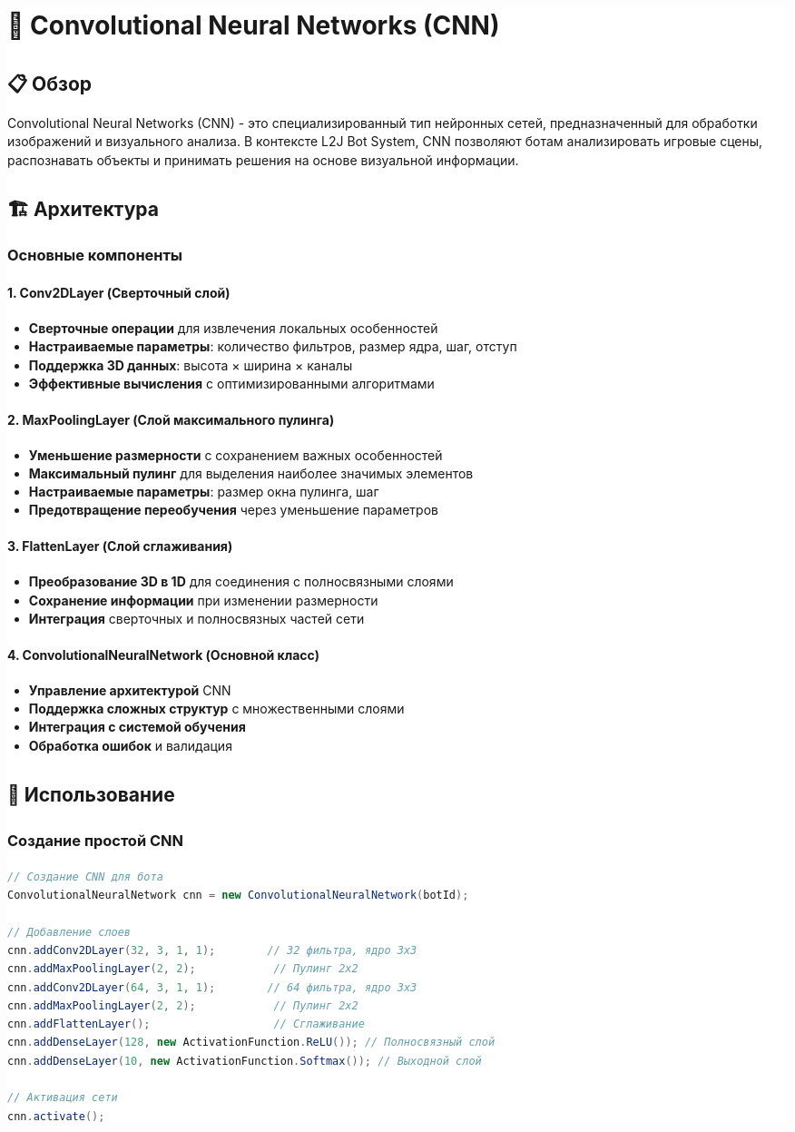 # 🧠 Convolutional Neural Networks (CNN)

## 📋 Обзор

Convolutional Neural Networks (CNN) - это специализированный тип нейронных сетей, предназначенный для обработки изображений и визуального анализа. В контексте L2J Bot System, CNN позволяют ботам анализировать игровые сцены, распознавать объекты и принимать решения на основе визуальной информации.

## 🏗️ Архитектура

### Основные компоненты

#### 1. Conv2DLayer (Сверточный слой)
- **Сверточные операции** для извлечения локальных особенностей
- **Настраиваемые параметры**: количество фильтров, размер ядра, шаг, отступ
- **Поддержка 3D данных**: высота × ширина × каналы
- **Эффективные вычисления** с оптимизированными алгоритмами

#### 2. MaxPoolingLayer (Слой максимального пулинга)
- **Уменьшение размерности** с сохранением важных особенностей
- **Максимальный пулинг** для выделения наиболее значимых элементов
- **Настраиваемые параметры**: размер окна пулинга, шаг
- **Предотвращение переобучения** через уменьшение параметров

#### 3. FlattenLayer (Слой сглаживания)
- **Преобразование 3D в 1D** для соединения с полносвязными слоями
- **Сохранение информации** при изменении размерности
- **Интеграция** сверточных и полносвязных частей сети

#### 4. ConvolutionalNeuralNetwork (Основной класс)
- **Управление архитектурой** CNN
- **Поддержка сложных структур** с множественными слоями
- **Интеграция с системой обучения**
- **Обработка ошибок** и валидация

## 🔧 Использование

### Создание простой CNN

```java
// Создание CNN для бота
ConvolutionalNeuralNetwork cnn = new ConvolutionalNeuralNetwork(botId);

// Добавление слоев
cnn.addConv2DLayer(32, 3, 1, 1);        // 32 фильтра, ядро 3x3
cnn.addMaxPoolingLayer(2, 2);            // Пулинг 2x2
cnn.addConv2DLayer(64, 3, 1, 1);        // 64 фильтра, ядро 3x3
cnn.addMaxPoolingLayer(2, 2);            // Пулинг 2x2
cnn.addFlattenLayer();                   // Сглаживание
cnn.addDenseLayer(128, new ActivationFunction.ReLU()); // Полносвязный слой
cnn.addDenseLayer(10, new ActivationFunction.Softmax()); // Выходной слой

// Активация сети
cnn.activate();
```
